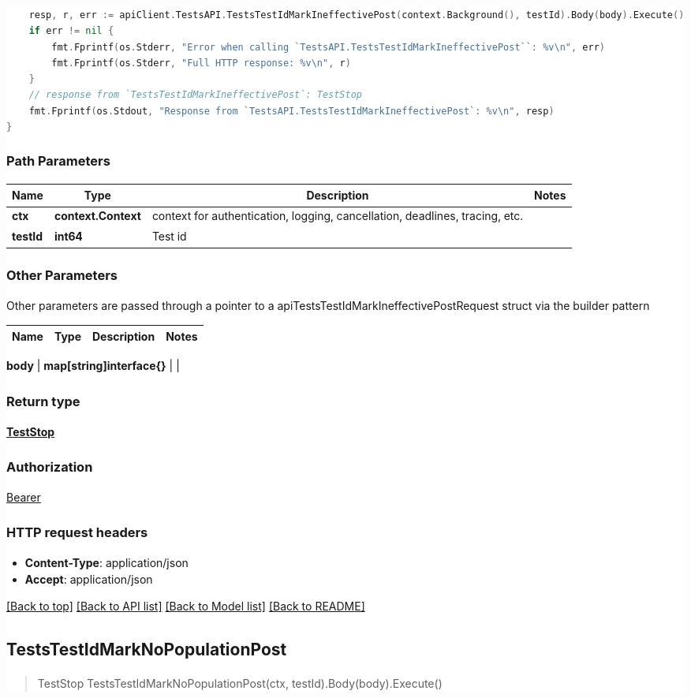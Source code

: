 ```go
	resp, r, err := apiClient.TestsAPI.TestsTestIdMarkIneffectivePost(context.Background(), testId).Body(body).Execute()
	if err != nil {
		fmt.Fprintf(os.Stderr, "Error when calling `TestsAPI.TestsTestIdMarkIneffectivePost``: %v\n", err)
		fmt.Fprintf(os.Stderr, "Full HTTP response: %v\n", r)
	}
	// response from `TestsTestIdMarkIneffectivePost`: TestStop
	fmt.Fprintf(os.Stdout, "Response from `TestsAPI.TestsTestIdMarkIneffectivePost`: %v\n", resp)
}
```

### Path Parameters


Name | Type | Description  | Notes
------------- | ------------- | ------------- | -------------
**ctx** | **context.Context** | context for authentication, logging, cancellation, deadlines, tracing, etc.
**testId** | **int64** | Test id | 

### Other Parameters

Other parameters are passed through a pointer to a apiTestsTestIdMarkIneffectivePostRequest struct via the builder pattern


Name | Type | Description  | Notes
------------- | ------------- | ------------- | -------------

 **body** | **map[string]interface{}** |  | 

### Return type

[**TestStop**](TestStop.md)

### Authorization

[Bearer](../README.md#Bearer)

### HTTP request headers

- **Content-Type**: application/json
- **Accept**: application/json

[[Back to top]](#) [[Back to API list]](../README.md#documentation-for-api-endpoints)
[[Back to Model list]](../README.md#documentation-for-models)
[[Back to README]](../README.md)


## TestsTestIdMarkNoPopulationPost

> TestStop TestsTestIdMarkNoPopulationPost(ctx, testId).Body(body).Execute()
